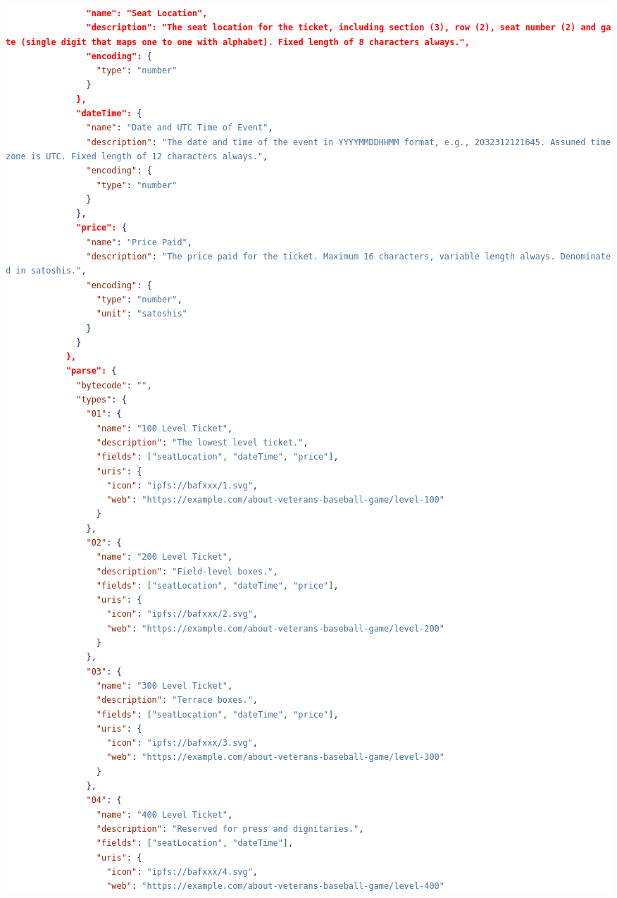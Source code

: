 ```json
                "name": "Seat Location",
                "description": "The seat location for the ticket, including section (3), row (2), seat number (2) and gate (single digit that maps one to one with alphabet). Fixed length of 8 characters always.",
                "encoding": {
                  "type": "number"
                }
              },
              "dateTime": {
                "name": "Date and UTC Time of Event",
                "description": "The date and time of the event in YYYYMMDDHHMM format, e.g., 2032312121645. Assumed time zone is UTC. Fixed length of 12 characters always.",
                "encoding": {
                  "type": "number"
                }
              },
              "price": {
                "name": "Price Paid",
                "description": "The price paid for the ticket. Maximum 16 characters, variable length always. Denominated in satoshis.",
                "encoding": {
                  "type": "number",
                  "unit": "satoshis"
                }
              }
            },
            "parse": {
              "bytecode": "",
              "types": {
                "01": {
                  "name": "100 Level Ticket",
                  "description": "The lowest level ticket.",
                  "fields": ["seatLocation", "dateTime", "price"],
                  "uris": {
                    "icon": "ipfs://bafxxx/1.svg",
                    "web": "https://example.com/about-veterans-baseball-game/level-100"
                  }
                },
                "02": {
                  "name": "200 Level Ticket",
                  "description": "Field-level boxes.",
                  "fields": ["seatLocation", "dateTime", "price"],
                  "uris": {
                    "icon": "ipfs://bafxxx/2.svg",
                    "web": "https://example.com/about-veterans-baseball-game/level-200"
                  }
                },
                "03": {
                  "name": "300 Level Ticket",
                  "description": "Terrace boxes.",
                  "fields": ["seatLocation", "dateTime", "price"],
                  "uris": {
                    "icon": "ipfs://bafxxx/3.svg",
                    "web": "https://example.com/about-veterans-baseball-game/level-300"
                  }
                },
                "04": {
                  "name": "400 Level Ticket",
                  "description": "Reserved for press and dignitaries.",
                  "fields": ["seatLocation", "dateTime"],
                  "uris": {
                    "icon": "ipfs://bafxxx/4.svg",
                    "web": "https://example.com/about-veterans-baseball-game/level-400"
```